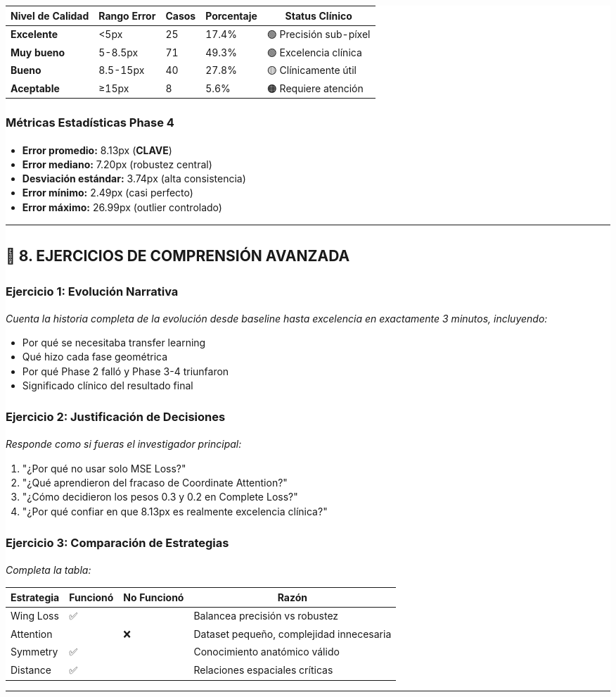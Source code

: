 | Nivel de Calidad | Rango Error | Casos | Porcentaje | Status Clínico |
|------------------|-------------|--------|------------|----------------|
| **Excelente** | <5px | 25 | 17.4% | 🟢 Precisión sub-píxel |
| **Muy bueno** | 5-8.5px | 71 | 49.3% | 🟢 Excelencia clínica |
| **Bueno** | 8.5-15px | 40 | 27.8% | 🟡 Clínicamente útil |
| **Aceptable** | ≥15px | 8 | 5.6% | 🟠 Requiere atención |

### **Métricas Estadísticas Phase 4**
- **Error promedio:** 8.13px (**CLAVE**)
- **Error mediano:** 7.20px (robustez central)
- **Desviación estándar:** 3.74px (alta consistencia)
- **Error mínimo:** 2.49px (casi perfecto)
- **Error máximo:** 26.99px (outlier controlado)

---

## 🎯 8. EJERCICIOS DE COMPRENSIÓN AVANZADA

### **Ejercicio 1: Evolución Narrativa**
*Cuenta la historia completa de la evolución desde baseline hasta excelencia en exactamente 3 minutos, incluyendo:*
- Por qué se necesitaba transfer learning
- Qué hizo cada fase geométrica
- Por qué Phase 2 falló y Phase 3-4 triunfaron
- Significado clínico del resultado final

### **Ejercicio 2: Justificación de Decisiones**
*Responde como si fueras el investigador principal:*
1. "¿Por qué no usar solo MSE Loss?"
2. "¿Qué aprendieron del fracaso de Coordinate Attention?"
3. "¿Cómo decidieron los pesos 0.3 y 0.2 en Complete Loss?"
4. "¿Por qué confiar en que 8.13px es realmente excelencia clínica?"

### **Ejercicio 3: Comparación de Estrategias**
*Completa la tabla:*

| Estrategia | Funcionó | No Funcionó | Razón |
|------------|----------|-------------|-------|
| Wing Loss | ✅ | | Balancea precisión vs robustez |
| Attention | | ❌ | Dataset pequeño, complejidad innecesaria |
| Symmetry | ✅ | | Conocimiento anatómico válido |
| Distance | ✅ | | Relaciones espaciales críticas |

---
